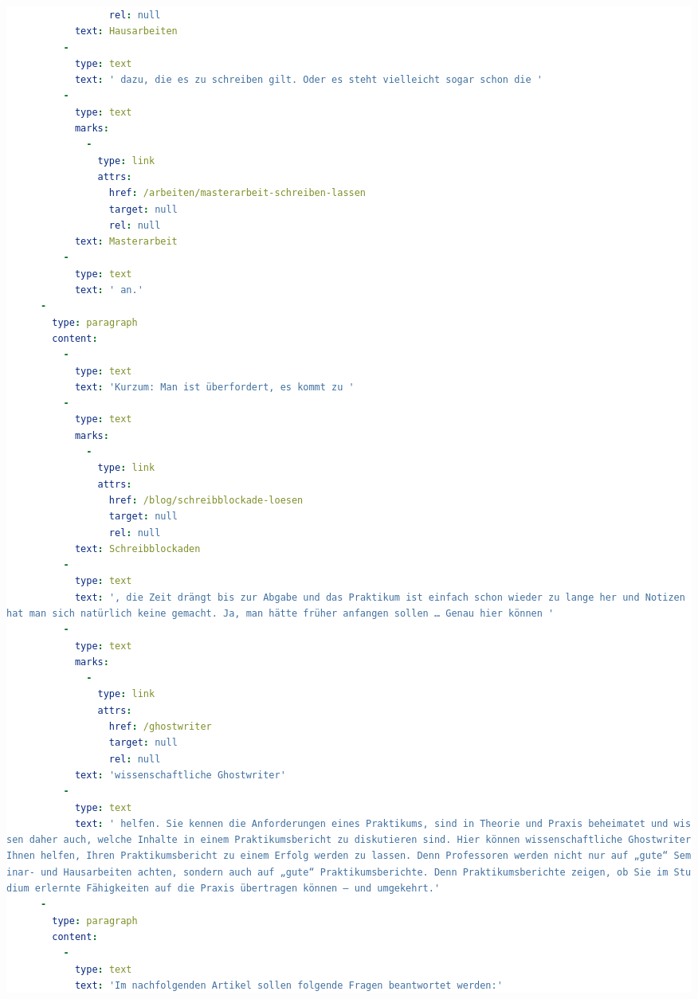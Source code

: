 ```yaml
                  rel: null
            text: Hausarbeiten
          -
            type: text
            text: ' dazu, die es zu schreiben gilt. Oder es steht vielleicht sogar schon die '
          -
            type: text
            marks:
              -
                type: link
                attrs:
                  href: /arbeiten/masterarbeit-schreiben-lassen
                  target: null
                  rel: null
            text: Masterarbeit
          -
            type: text
            text: ' an.'
      -
        type: paragraph
        content:
          -
            type: text
            text: 'Kurzum: Man ist überfordert, es kommt zu '
          -
            type: text
            marks:
              -
                type: link
                attrs:
                  href: /blog/schreibblockade-loesen
                  target: null
                  rel: null
            text: Schreibblockaden
          -
            type: text
            text: ', die Zeit drängt bis zur Abgabe und das Praktikum ist einfach schon wieder zu lange her und Notizen hat man sich natürlich keine gemacht. Ja, man hätte früher anfangen sollen … Genau hier können '
          -
            type: text
            marks:
              -
                type: link
                attrs:
                  href: /ghostwriter
                  target: null
                  rel: null
            text: 'wissenschaftliche Ghostwriter'
          -
            type: text
            text: ' helfen. Sie kennen die Anforderungen eines Praktikums, sind in Theorie und Praxis beheimatet und wissen daher auch, welche Inhalte in einem Praktikumsbericht zu diskutieren sind. Hier können wissenschaftliche Ghostwriter Ihnen helfen, Ihren Praktikumsbericht zu einem Erfolg werden zu lassen. Denn Professoren werden nicht nur auf „gute“ Seminar- und Hausarbeiten achten, sondern auch auf „gute“ Praktikumsberichte. Denn Praktikumsberichte zeigen, ob Sie im Studium erlernte Fähigkeiten auf die Praxis übertragen können – und umgekehrt.'
      -
        type: paragraph
        content:
          -
            type: text
            text: 'Im nachfolgenden Artikel sollen folgende Fragen beantwortet werden:'
```
